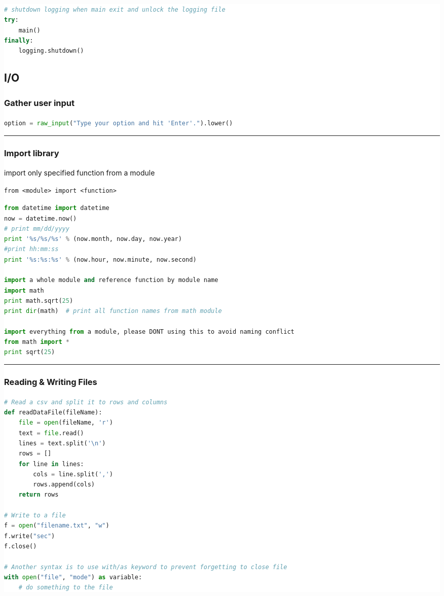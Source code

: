 ``` python
# shutdown logging when main exit and unlock the logging file
try:
    main()
finally:
    logging.shutdown()
```

## I/O

### Gather user input

``` python
option = raw_input("Type your option and hit 'Enter'.").lower()
```

---

### Import library

import only specified function from a module

`from <module> import <function>`

``` python
from datetime import datetime
now = datetime.now()
# print mm/dd/yyyy
print '%s/%s/%s' % (now.month, now.day, now.year)
#print hh:mm:ss
print '%s:%s:%s' % (now.hour, now.minute, now.second)

import a whole module and reference function by module name
import math
print math.sqrt(25)
print dir(math)  # print all function names from math module

import everything from a module, please DONT using this to avoid naming conflict
from math import *
print sqrt(25)
```

---

### Reading & Writing Files

``` python
# Read a csv and split it to rows and columns
def readDataFile(fileName):
    file = open(fileName, 'r')
    text = file.read()
    lines = text.split('\n')
    rows = []
    for line in lines:
        cols = line.split(',')
        rows.append(cols)
    return rows

# Write to a file
f = open("filename.txt", "w")
f.write("sec")
f.close()

# Another syntax is to use with/as keyword to prevent forgetting to close file
with open("file", "mode") as variable:
    # do something to the file
```